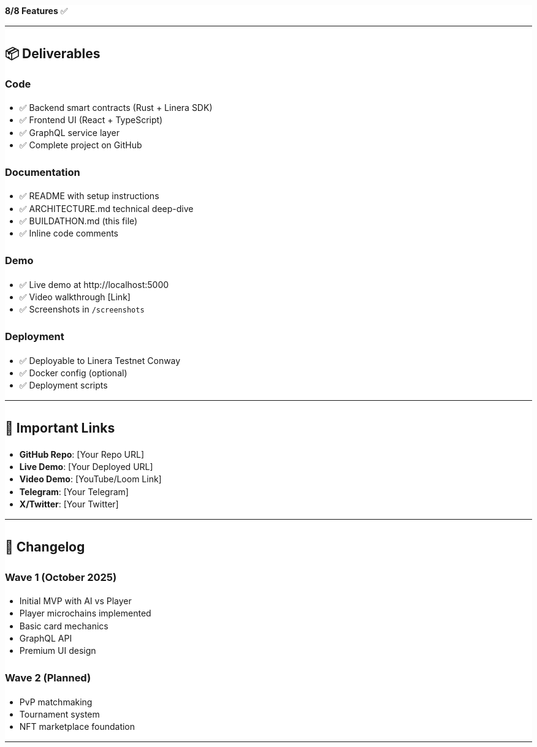 **8/8 Features** ✅

---

## 📦 Deliverables

### Code
- ✅ Backend smart contracts (Rust + Linera SDK)
- ✅ Frontend UI (React + TypeScript)
- ✅ GraphQL service layer
- ✅ Complete project on GitHub

### Documentation
- ✅ README with setup instructions
- ✅ ARCHITECTURE.md technical deep-dive
- ✅ BUILDATHON.md (this file)
- ✅ Inline code comments

### Demo
- ✅ Live demo at http://localhost:5000
- ✅ Video walkthrough [Link]
- ✅ Screenshots in `/screenshots`

### Deployment
- ✅ Deployable to Linera Testnet Conway
- ✅ Docker config (optional)
- ✅ Deployment scripts

---

## 🔗 Important Links

- **GitHub Repo**: [Your Repo URL]
- **Live Demo**: [Your Deployed URL]
- **Video Demo**: [YouTube/Loom Link]
- **Telegram**: [Your Telegram]
- **X/Twitter**: [Your Twitter]

---

## 📝 Changelog

### Wave 1 (October 2025)
- Initial MVP with AI vs Player
- Player microchains implemented
- Basic card mechanics
- GraphQL API
- Premium UI design

### Wave 2 (Planned)
- PvP matchmaking
- Tournament system
- NFT marketplace foundation

---